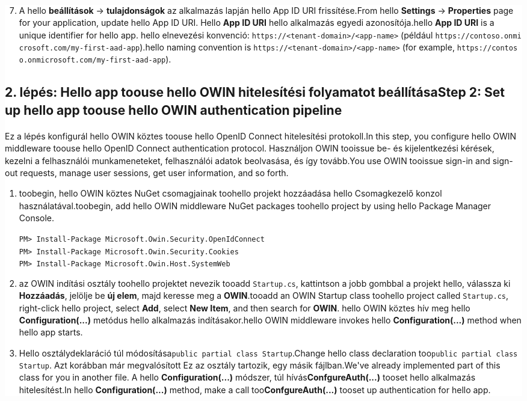7. <span data-ttu-id="ac885-129">A hello **beállítások** -> **tulajdonságok** az alkalmazás lapján hello App ID URI frissítése.</span><span class="sxs-lookup"><span data-stu-id="ac885-129">From hello **Settings** -> **Properties** page for your application, update hello App ID URI.</span></span> <span data-ttu-id="ac885-130">Hello **App ID URI** hello alkalmazás egyedi azonosítója.</span><span class="sxs-lookup"><span data-stu-id="ac885-130">hello **App ID URI** is a unique identifier for hello app.</span></span> <span data-ttu-id="ac885-131">hello elnevezési konvenció: `https://<tenant-domain>/<app-name>` (például `https://contoso.onmicrosoft.com/my-first-aad-app`).</span><span class="sxs-lookup"><span data-stu-id="ac885-131">hello naming convention is `https://<tenant-domain>/<app-name>` (for example, `https://contoso.onmicrosoft.com/my-first-aad-app`).</span></span>

## <a name="step-2-set-up-hello-app-toouse-hello-owin-authentication-pipeline"></a><span data-ttu-id="ac885-132">2. lépés: Hello app toouse hello OWIN hitelesítési folyamatot beállítása</span><span class="sxs-lookup"><span data-stu-id="ac885-132">Step 2: Set up hello app toouse hello OWIN authentication pipeline</span></span>
<span data-ttu-id="ac885-133">Ez a lépés konfigurál hello OWIN köztes toouse hello OpenID Connect hitelesítési protokoll.</span><span class="sxs-lookup"><span data-stu-id="ac885-133">In this step, you configure hello OWIN middleware toouse hello OpenID Connect authentication protocol.</span></span> <span data-ttu-id="ac885-134">Használjon OWIN tooissue be- és kijelentkezési kérések, kezelni a felhasználói munkameneteket, felhasználói adatok beolvasása, és így tovább.</span><span class="sxs-lookup"><span data-stu-id="ac885-134">You use OWIN tooissue sign-in and sign-out requests, manage user sessions, get user information, and so forth.</span></span>

1. <span data-ttu-id="ac885-135">toobegin, hello OWIN köztes NuGet csomagjainak toohello projekt hozzáadása hello Csomagkezelő konzol használatával.</span><span class="sxs-lookup"><span data-stu-id="ac885-135">toobegin, add hello OWIN middleware NuGet packages toohello project by using hello Package Manager Console.</span></span>

     ```
     PM> Install-Package Microsoft.Owin.Security.OpenIdConnect
     PM> Install-Package Microsoft.Owin.Security.Cookies
     PM> Install-Package Microsoft.Owin.Host.SystemWeb
     ```

2. <span data-ttu-id="ac885-136">az OWIN indítási osztály toohello projektet nevezik tooadd `Startup.cs`, kattintson a jobb gombbal a projekt hello, válassza ki **Hozzáadás**, jelölje be **új elem**, majd keresse meg a **OWIN**.</span><span class="sxs-lookup"><span data-stu-id="ac885-136">tooadd an OWIN Startup class toohello project called `Startup.cs`, right-click hello project, select **Add**, select **New Item**, and then search for **OWIN**.</span></span> <span data-ttu-id="ac885-137">hello OWIN köztes hív meg hello **Configuration(...)**  metódus hello alkalmazás indításakor.</span><span class="sxs-lookup"><span data-stu-id="ac885-137">hello OWIN middleware invokes hello **Configuration(...)** method when hello app starts.</span></span>
3. <span data-ttu-id="ac885-138">Hello osztálydeklaráció túl módosítása`public partial class Startup`.</span><span class="sxs-lookup"><span data-stu-id="ac885-138">Change hello class declaration too`public partial class Startup`.</span></span> <span data-ttu-id="ac885-139">Azt korábban már megvalósított Ez az osztály tartozik, egy másik fájlban.</span><span class="sxs-lookup"><span data-stu-id="ac885-139">We've already implemented part of this class for you in another file.</span></span> <span data-ttu-id="ac885-140">A hello **Configuration(...)**  módszer, túl hívás**ConfgureAuth(...)**  tooset hello alkalmazás hitelesítést.</span><span class="sxs-lookup"><span data-stu-id="ac885-140">In hello **Configuration(...)** method, make a call too**ConfgureAuth(...)** tooset up authentication for hello app.</span></span>  
